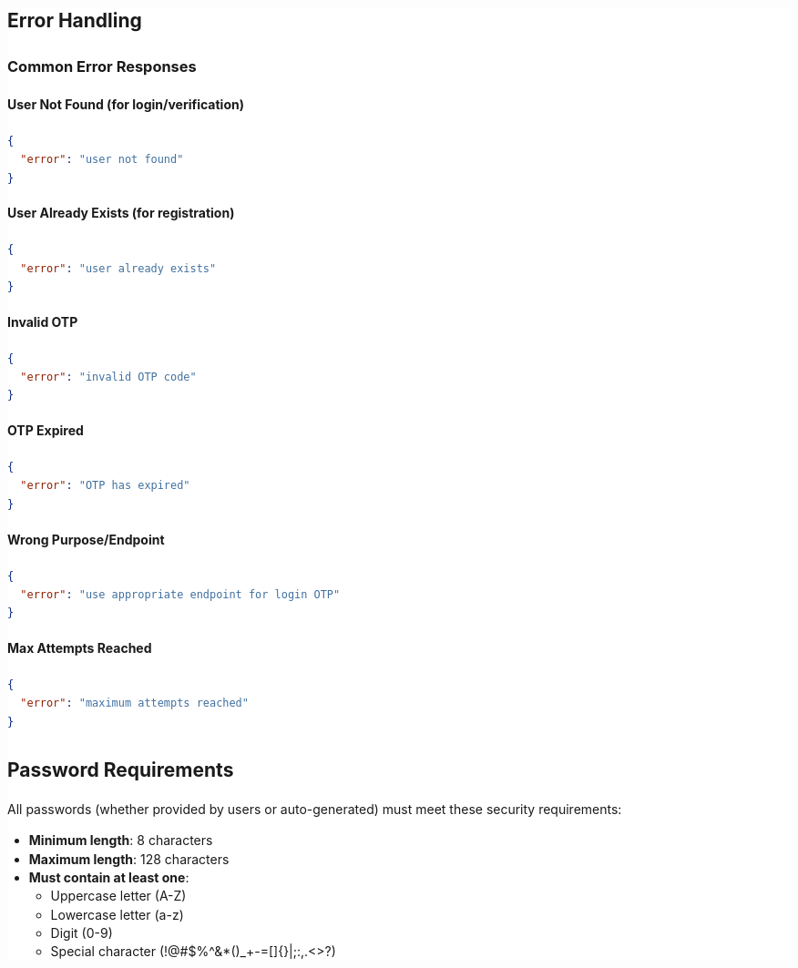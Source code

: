 ## Error Handling

### Common Error Responses

#### User Not Found (for login/verification)
```json
{
  "error": "user not found"
}
```

#### User Already Exists (for registration)
```json
{
  "error": "user already exists"
}
```

#### Invalid OTP
```json
{
  "error": "invalid OTP code"
}
```

#### OTP Expired
```json
{
  "error": "OTP has expired"
}
```

#### Wrong Purpose/Endpoint
```json
{
  "error": "use appropriate endpoint for login OTP"
}
```

#### Max Attempts Reached
```json
{
  "error": "maximum attempts reached"
}
```

## Password Requirements

All passwords (whether provided by users or auto-generated) must meet these security requirements:

- **Minimum length**: 8 characters
- **Maximum length**: 128 characters
- **Must contain at least one**:
  - Uppercase letter (A-Z)
  - Lowercase letter (a-z)
  - Digit (0-9)
  - Special character (!@#$%^&*()_+-=[]{}|;:,.<>?)

